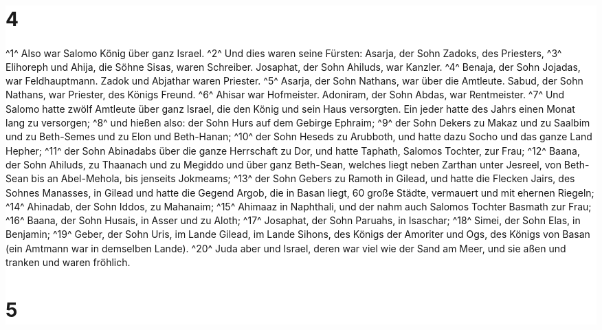 # 4
^1^ Also war Salomo König über ganz Israel. ^2^ Und dies waren seine Fürsten: Asarja, der Sohn Zadoks, des Priesters, ^3^ Elihoreph und Ahija, die Söhne Sisas, waren Schreiber. Josaphat, der Sohn Ahiluds, war Kanzler. ^4^ Benaja, der Sohn Jojadas, war Feldhauptmann. Zadok und Abjathar waren Priester. ^5^ Asarja, der Sohn Nathans, war über die Amtleute. Sabud, der Sohn Nathans, war Priester, des Königs Freund. ^6^ Ahisar war Hofmeister. Adoniram, der Sohn Abdas, war Rentmeister. ^7^ Und Salomo hatte zwölf Amtleute über ganz Israel, die den König und sein Haus versorgten. Ein jeder hatte des Jahrs einen Monat lang zu versorgen; ^8^ und hießen also: der Sohn Hurs auf dem Gebirge Ephraim; ^9^ der Sohn Dekers zu Makaz und zu Saalbim und zu Beth-Semes und zu Elon und Beth-Hanan; ^10^ der Sohn Heseds zu Arubboth, und hatte dazu Socho und das ganze Land Hepher; ^11^ der Sohn Abinadabs über die ganze Herrschaft zu Dor, und hatte Taphath, Salomos Tochter, zur Frau; ^12^ Baana, der Sohn Ahiluds, zu Thaanach und zu Megiddo und über ganz Beth-Sean, welches liegt neben Zarthan unter Jesreel, von Beth-Sean bis an Abel-Mehola, bis jenseits Jokmeams; ^13^ der Sohn Gebers zu Ramoth in Gilead, und hatte die Flecken Jairs, des Sohnes Manasses, in Gilead und hatte die Gegend Argob, die in Basan liegt, 60 große Städte, vermauert und mit ehernen Riegeln; ^14^ Ahinadab, der Sohn Iddos, zu Mahanaim; ^15^ Ahimaaz in Naphthali, und der nahm auch Salomos Tochter Basmath zur Frau; ^16^ Baana, der Sohn Husais, in Asser und zu Aloth; ^17^ Josaphat, der Sohn Paruahs, in Isaschar; ^18^ Simei, der Sohn Elas, in Benjamin; ^19^ Geber, der Sohn Uris, im Lande Gilead, im Lande Sihons, des Königs der Amoriter und Ogs, des Königs von Basan (ein Amtmann war in demselben Lande). ^20^ Juda aber und Israel, deren war viel wie der Sand am Meer, und sie aßen und tranken und waren fröhlich.

# 5